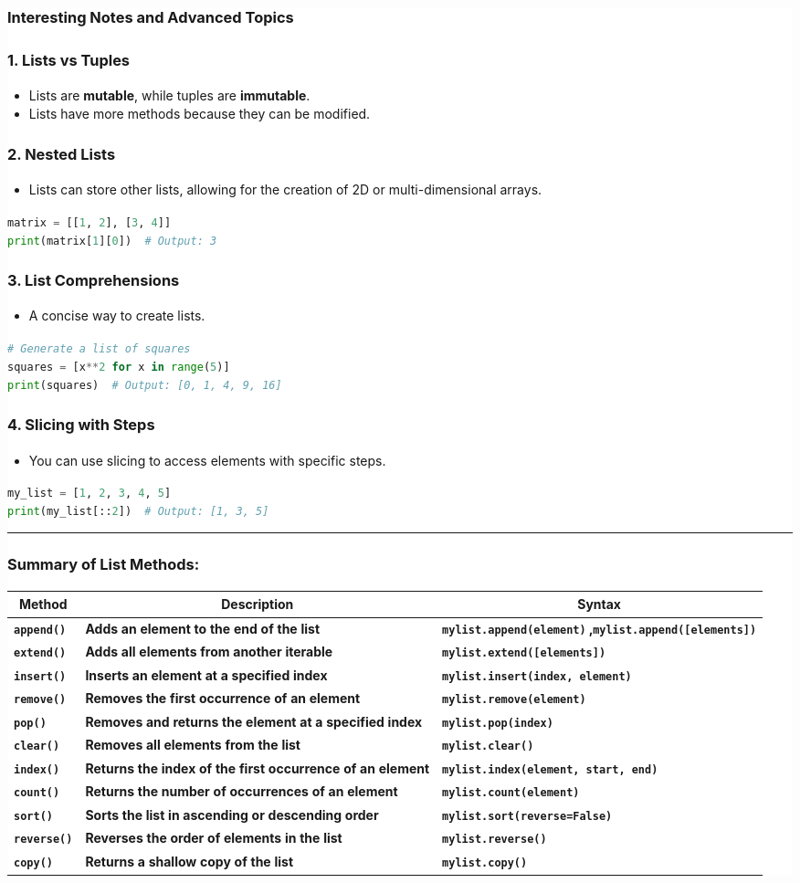 
### **Interesting Notes and Advanced Topics**

### **1. Lists vs Tuples**

- Lists are **mutable**, while tuples are **immutable**.
- Lists have more methods because they can be modified.

### **2. Nested Lists**

- Lists can store other lists, allowing for the creation of 2D or multi-dimensional arrays.

```python
matrix = [[1, 2], [3, 4]]
print(matrix[1][0])  # Output: 3

```

### **3. List Comprehensions**

- A concise way to create lists.

```python
# Generate a list of squares
squares = [x**2 for x in range(5)]
print(squares)  # Output: [0, 1, 4, 9, 16]

```

### **4. Slicing with Steps**

- You can use slicing to access elements with specific steps.

```python
my_list = [1, 2, 3, 4, 5]
print(my_list[::2])  # Output: [1, 3, 5]

```

---

### Summary of List Methods:

| **Method** | **Description** | **Syntax** |
| --- | --- | --- |
| **`append()`** | **Adds an element to the end of the list** | **`mylist.append(element)` ,`mylist.append([elements])`** |
| **`extend()`** | **Adds all elements from another iterable** | **`mylist.extend([elements])`** |
| **`insert()`** | **Inserts an element at a specified index** | **`mylist.insert(index, element)`** |
| **`remove()`** | **Removes the first occurrence of an element** | **`mylist.remove(element)`** |
| **`pop()`** | **Removes and returns the element at a specified index** | **`mylist.pop(index)`** |
| **`clear()`** | **Removes all elements from the list** | **`mylist.clear()`** |
| **`index()`** | **Returns the index of the first occurrence of an element** | **`mylist.index(element, start, end)`** |
| **`count()`** | **Returns the number of occurrences of an element** | **`mylist.count(element)`** |
| **`sort()`** | **Sorts the list in ascending or descending order** | **`mylist.sort(reverse=False)`** |
| **`reverse()`** | **Reverses the order of elements in the list** | **`mylist.reverse()`** |
| **`copy()`** | **Returns a shallow copy of the list** | **`mylist.copy()`** |
